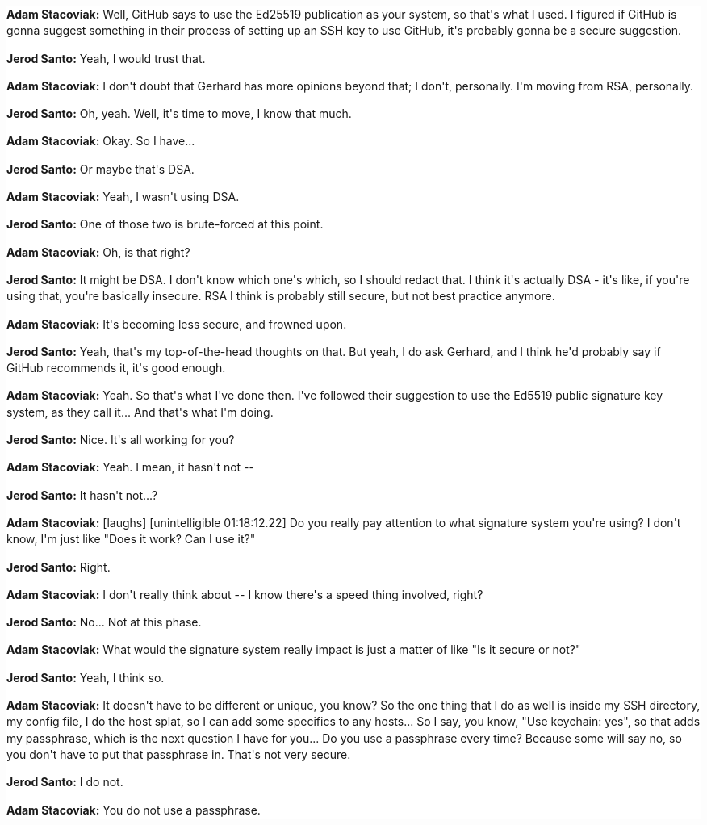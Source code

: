 **Adam Stacoviak:** Well, GitHub says to use the Ed25519 publication as your system, so that's what I used. I figured if GitHub is gonna suggest something in their process of setting up an SSH key to use GitHub, it's probably gonna be a secure suggestion.

**Jerod Santo:** Yeah, I would trust that.

**Adam Stacoviak:** I don't doubt that Gerhard has more opinions beyond that; I don't, personally. I'm moving from RSA, personally.

**Jerod Santo:** Oh, yeah. Well, it's time to move, I know that much.

**Adam Stacoviak:** Okay. So I have...

**Jerod Santo:** Or maybe that's DSA.

**Adam Stacoviak:** Yeah, I wasn't using DSA.

**Jerod Santo:** One of those two is brute-forced at this point.

**Adam Stacoviak:** Oh, is that right?

**Jerod Santo:** It might be DSA. I don't know which one's which, so I should redact that. I think it's actually DSA - it's like, if you're using that, you're basically insecure. RSA I think is probably still secure, but not best practice anymore.

**Adam Stacoviak:** It's becoming less secure, and frowned upon.

**Jerod Santo:** Yeah, that's my top-of-the-head thoughts on that. But yeah, I do ask Gerhard, and I think he'd probably say if GitHub recommends it, it's good enough.

**Adam Stacoviak:** Yeah. So that's what I've done then. I've followed their suggestion to use the Ed5519 public signature key system, as they call it... And that's what I'm doing.

**Jerod Santo:** Nice. It's all working for you?

**Adam Stacoviak:** Yeah. I mean, it hasn't not --

**Jerod Santo:** It hasn't not...?

**Adam Stacoviak:** \[laughs\] \[unintelligible 01:18:12.22\] Do you really pay attention to what signature system you're using? I don't know, I'm just like "Does it work? Can I use it?"

**Jerod Santo:** Right.

**Adam Stacoviak:** I don't really think about -- I know there's a speed thing involved, right?

**Jerod Santo:** No... Not at this phase.

**Adam Stacoviak:** What would the signature system really impact is just a matter of like "Is it secure or not?"

**Jerod Santo:** Yeah, I think so.

**Adam Stacoviak:** It doesn't have to be different or unique, you know? So the one thing that I do as well is inside my SSH directory, my config file, I do the host splat, so I can add some specifics to any hosts... So I say, you know, "Use keychain: yes", so that adds my passphrase, which is the next question I have for you... Do you use a passphrase every time? Because some will say no, so you don't have to put that passphrase in. That's not very secure.

**Jerod Santo:** I do not.

**Adam Stacoviak:** You do not use a passphrase.
